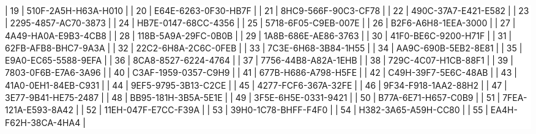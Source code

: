 | 19 | 510F-2A5H-H63A-H010 |
| 20 | E64E-6263-0F30-HB7F |
| 21 | 8HC9-566F-90C3-CF78 |
| 22 | 490C-37A7-E421-E582 |
| 23 | 2295-4857-AC70-3873 |
| 24 | HB7E-0147-68CC-4356 |
| 25 | 5718-6F05-C9EB-007E |
| 26 | B2F6-A6H8-1EEA-3000 |
| 27 | 4A49-HA0A-E9B3-4CB8 |
| 28 | 118B-5A9A-29FC-0B0B |
| 29 | 1A8B-686E-AE86-3763 |
| 30 | 41F0-BE6C-9200-H71F |
| 31 | 62FB-AFB8-BHC7-9A3A |
| 32 | 22C2-6H8A-2C6C-0FEB |
| 33 | 7C3E-6H68-3B84-1H55 |
| 34 | AA9C-690B-5EB2-8E81 |
| 35 | E9A0-EC65-5588-9EFA |
| 36 | 8CA8-8527-6224-4764 |
| 37 | 7756-44B8-A82A-1EHB |
| 38 | 729C-4C07-H1CB-88F1 |
| 39 | 7803-0F6B-E7A6-3A96 |
| 40 | C3AF-1959-0357-C9H9 |
| 41 | 677B-H686-A798-H5FE |
| 42 | C49H-39F7-5E6C-48AB |
| 43 | 41A0-0EH1-84EB-C931 |
| 44 | 9EF5-9795-3B13-C2CE |
| 45 | 4277-FCF6-367A-32FE |
| 46 | 9F34-F918-1AA2-88H2 |
| 47 | 3E77-9B41-HE75-2487 |
| 48 | BB95-181H-3B5A-5E1E |
| 49 | 3F5E-6H5E-0331-9421 |
| 50 | B77A-6E71-H657-C0B9 |
| 51 | 7FEA-121A-E593-8A42 |
| 52 | 11EH-047F-E7CC-F39A |
| 53 | 39H0-1C78-BHFF-F4F0 |
| 54 | H382-3A65-A59H-CC80 |
| 55 | EA4H-F62H-38CA-4HA4 |